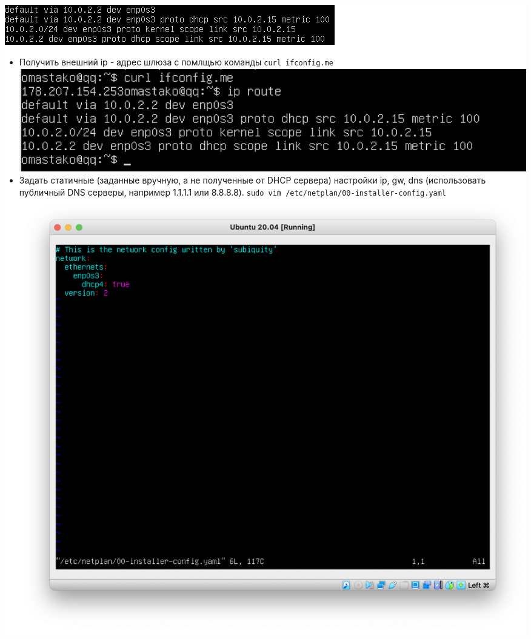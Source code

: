 ![10](image/10.png)
* Получить внешний ip - адрес шлюза с помлщью команды
`curl ifconfig.me`
![11](image/11.png)
* Задать статичные (заданные вручную, а не полученные от DHCP сервера) настройки ip, gw, dns (использовать публичный DNS серверы, например 1.1.1.1 или 8.8.8.8).
`sudo vim /etc/netplan/00-installer-config.yaml`
![12](image/12.png)